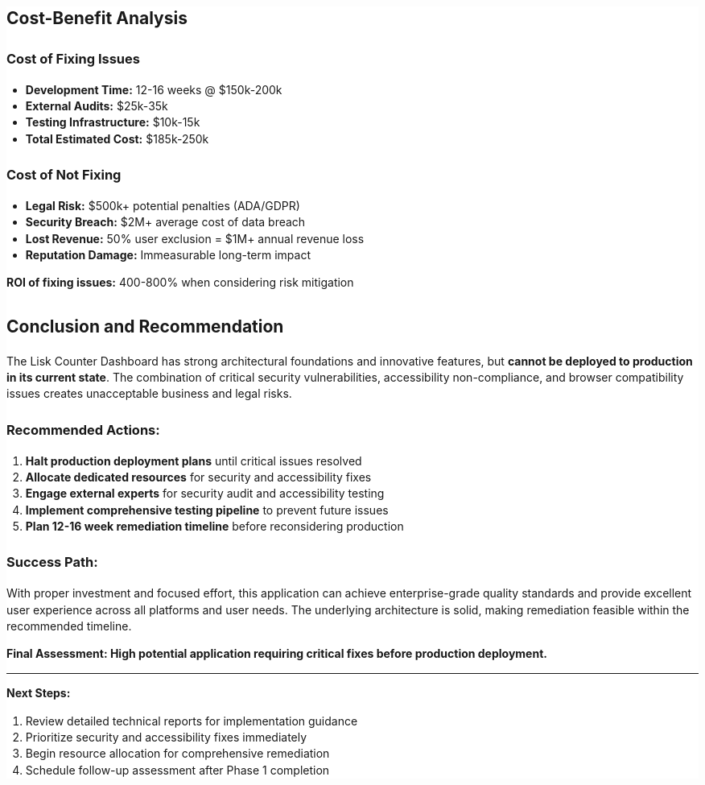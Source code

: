 ## Cost-Benefit Analysis

### Cost of Fixing Issues

- **Development Time:** 12-16 weeks @ $150k-200k
- **External Audits:** $25k-35k
- **Testing Infrastructure:** $10k-15k
- **Total Estimated Cost:** $185k-250k

### Cost of Not Fixing

- **Legal Risk:** $500k+ potential penalties (ADA/GDPR)
- **Security Breach:** $2M+ average cost of data breach
- **Lost Revenue:** 50% user exclusion = $1M+ annual revenue loss
- **Reputation Damage:** Immeasurable long-term impact

**ROI of fixing issues:** 400-800% when considering risk mitigation

## Conclusion and Recommendation

The Lisk Counter Dashboard has strong architectural foundations and innovative
features, but **cannot be deployed to production in its current state**. The
combination of critical security vulnerabilities, accessibility non-compliance,
and browser compatibility issues creates unacceptable business and legal risks.

### Recommended Actions:

1. **Halt production deployment plans** until critical issues resolved
2. **Allocate dedicated resources** for security and accessibility fixes
3. **Engage external experts** for security audit and accessibility testing
4. **Implement comprehensive testing pipeline** to prevent future issues
5. **Plan 12-16 week remediation timeline** before reconsidering production

### Success Path:

With proper investment and focused effort, this application can achieve
enterprise-grade quality standards and provide excellent user experience across
all platforms and user needs. The underlying architecture is solid, making
remediation feasible within the recommended timeline.

**Final Assessment: High potential application requiring critical fixes before
production deployment.**

---

**Next Steps:**

1. Review detailed technical reports for implementation guidance
2. Prioritize security and accessibility fixes immediately
3. Begin resource allocation for comprehensive remediation
4. Schedule follow-up assessment after Phase 1 completion
